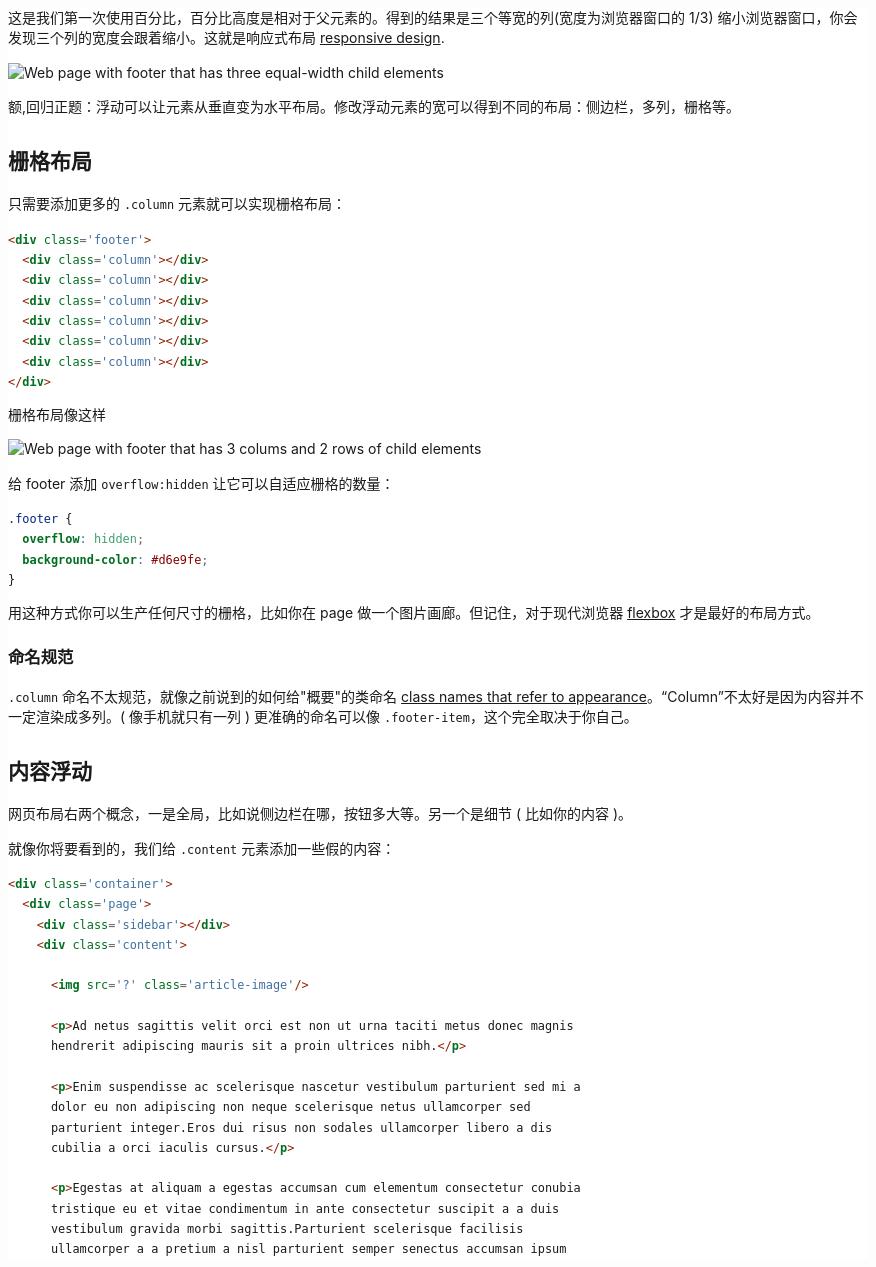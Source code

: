 这是我们第一次使用百分比，百分比高度是相对于父元素的。得到的结果是三个等宽的列(宽度为浏览器窗口的 1/3) 缩小浏览器窗口，你会发现三个列的宽度会跟着缩小。这就是响应式布局 [responsive design](./Chapter-10.md).

![Web page with footer that has three equal-width child elements](/images/html-css/floats-for-columns-8a52b0.png)

额,回归正题：浮动可以让元素从垂直变为水平布局。修改浮动元素的宽可以得到不同的布局：侧边栏，多列，栅格等。

## 栅格布局

只需要添加更多的 `.column` 元素就可以实现栅格布局：

```html
<div class='footer'>
  <div class='column'></div>
  <div class='column'></div>
  <div class='column'></div>
  <div class='column'></div>
  <div class='column'></div>
  <div class='column'></div>
</div>
```

栅格布局像这样

![Web page with footer that has 3 colums and 2 rows of child elements](/images/html-css/floats-for-grids-7ed8b0.png)

给 footer 添加 `overflow:hidden` 让它可以自适应栅格的数量：

```css
.footer {
  overflow: hidden;
  background-color: #d6e9fe;
}
```

用这种方式你可以生产任何尺寸的栅格，比如你在 page 做一个图片画廊。但记住，对于现代浏览器 [flexbox](./Chapter-08.md) 才是最好的布局方式。

### 命名规范

`.column` 命名不太规范，就像之前说到的如何给"概要"的类命名 [class names that refer to appearance](./Chapter-06.md)。“Column”不太好是因为内容并不一定渲染成多列。( 像手机就只有一列 ) 更准确的命名可以像 `.footer-item`，这个完全取决于你自己。

## 内容浮动

网页布局右两个概念，一是全局，比如说侧边栏在哪，按钮多大等。另一个是细节 ( 比如你的内容 )。

就像你将要看到的，我们给 `.content` 元素添加一些假的内容：

```html
<div class='container'>
  <div class='page'>
    <div class='sidebar'></div>
    <div class='content'>

      <img src='?' class='article-image'/>

      <p>Ad netus sagittis velit orci est non ut urna taciti metus donec magnis
      hendrerit adipiscing mauris sit a proin ultrices nibh.</p>

      <p>Enim suspendisse ac scelerisque nascetur vestibulum parturient sed mi a
      dolor eu non adipiscing non neque scelerisque netus ullamcorper sed
      parturient integer.Eros dui risus non sodales ullamcorper libero a dis
      cubilia a orci iaculis cursus.</p>

      <p>Egestas at aliquam a egestas accumsan cum elementum consectetur conubia
      tristique eu et vitae condimentum in ante consectetur suscipit a a duis
      vestibulum gravida morbi sagittis.Parturient scelerisque facilisis
      ullamcorper a a pretium a nisl parturient semper senectus accumsan ipsum
```